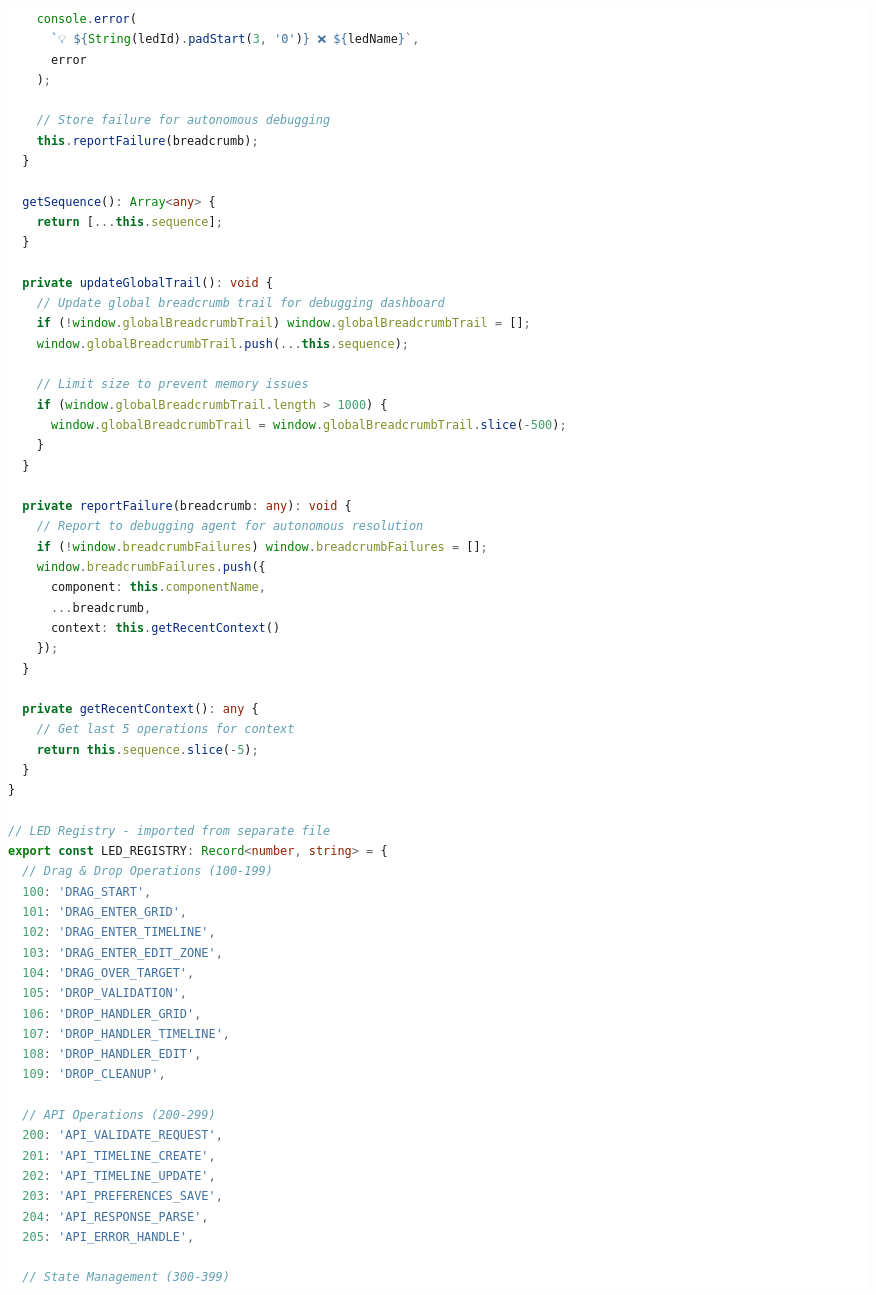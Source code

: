 ```typescript
    console.error(
      `💡 ${String(ledId).padStart(3, '0')} ❌ ${ledName}`,
      error
    );
    
    // Store failure for autonomous debugging
    this.reportFailure(breadcrumb);
  }
  
  getSequence(): Array<any> {
    return [...this.sequence];
  }
  
  private updateGlobalTrail(): void {
    // Update global breadcrumb trail for debugging dashboard
    if (!window.globalBreadcrumbTrail) window.globalBreadcrumbTrail = [];
    window.globalBreadcrumbTrail.push(...this.sequence);
    
    // Limit size to prevent memory issues
    if (window.globalBreadcrumbTrail.length > 1000) {
      window.globalBreadcrumbTrail = window.globalBreadcrumbTrail.slice(-500);
    }
  }
  
  private reportFailure(breadcrumb: any): void {
    // Report to debugging agent for autonomous resolution
    if (!window.breadcrumbFailures) window.breadcrumbFailures = [];
    window.breadcrumbFailures.push({
      component: this.componentName,
      ...breadcrumb,
      context: this.getRecentContext()
    });
  }
  
  private getRecentContext(): any {
    // Get last 5 operations for context
    return this.sequence.slice(-5);
  }
}

// LED Registry - imported from separate file
export const LED_REGISTRY: Record<number, string> = {
  // Drag & Drop Operations (100-199)
  100: 'DRAG_START',
  101: 'DRAG_ENTER_GRID',
  102: 'DRAG_ENTER_TIMELINE',
  103: 'DRAG_ENTER_EDIT_ZONE',
  104: 'DRAG_OVER_TARGET',
  105: 'DROP_VALIDATION',
  106: 'DROP_HANDLER_GRID',
  107: 'DROP_HANDLER_TIMELINE',
  108: 'DROP_HANDLER_EDIT',
  109: 'DROP_CLEANUP',
  
  // API Operations (200-299)
  200: 'API_VALIDATE_REQUEST',
  201: 'API_TIMELINE_CREATE',
  202: 'API_TIMELINE_UPDATE',
  203: 'API_PREFERENCES_SAVE',
  204: 'API_RESPONSE_PARSE',
  205: 'API_ERROR_HANDLE',
  
  // State Management (300-399)
```